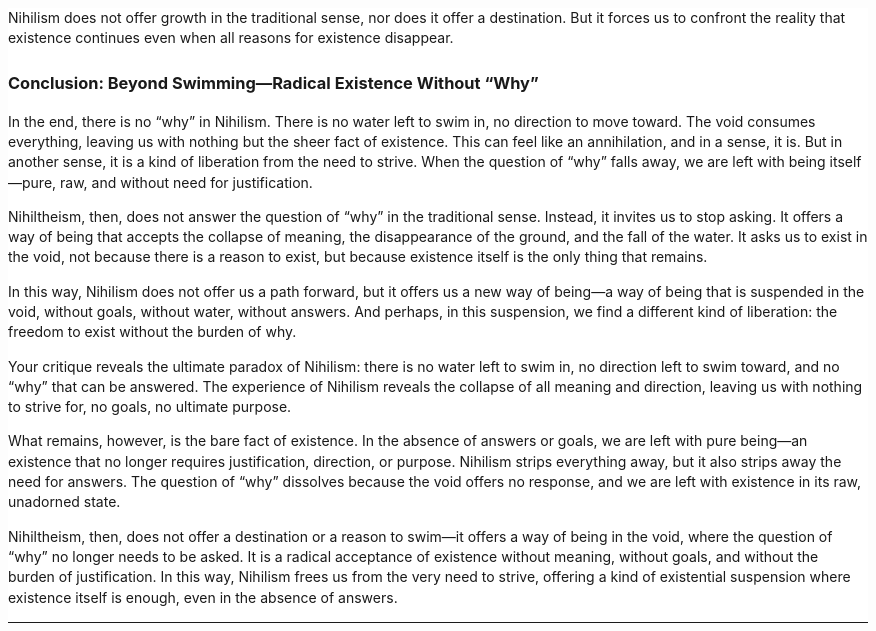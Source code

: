Nihilism does not offer growth in the traditional sense, nor does it offer a destination. But it forces us to confront the reality that existence continues even when all reasons for existence disappear.

  

### Conclusion: Beyond Swimming—Radical Existence Without “Why”

  

In the end, there is no “why” in Nihilism. There is no water left to swim in, no direction to move toward. The void consumes everything, leaving us with nothing but the sheer fact of existence. This can feel like an annihilation, and in a sense, it is. But in another sense, it is a kind of liberation from the need to strive. When the question of “why” falls away, we are left with being itself—pure, raw, and without need for justification.

  

Nihiltheism, then, does not answer the question of “why” in the traditional sense. Instead, it invites us to stop asking. It offers a way of being that accepts the collapse of meaning, the disappearance of the ground, and the fall of the water. It asks us to exist in the void, not because there is a reason to exist, but because existence itself is the only thing that remains.

  

In this way, Nihilism does not offer us a path forward, but it offers us a new way of being—a way of being that is suspended in the void, without goals, without water, without answers. And perhaps, in this suspension, we find a different kind of liberation: the freedom to exist without the burden of why.

</thinking>

  

<response>

Your critique reveals the ultimate paradox of Nihilism: there is no water left to swim in, no direction left to swim toward, and no “why” that can be answered. The experience of Nihilism reveals the collapse of all meaning and direction, leaving us with nothing to strive for, no goals, no ultimate purpose.

  

What remains, however, is the bare fact of existence. In the absence of answers or goals, we are left with pure being—an existence that no longer requires justification, direction, or purpose. Nihilism strips everything away, but it also strips away the need for answers. The question of “why” dissolves because the void offers no response, and we are left with existence in its raw, unadorned state.

  

Nihiltheism, then, does not offer a destination or a reason to swim—it offers a way of being in the void, where the question of “why” no longer needs to be asked. It is a radical acceptance of existence without meaning, without goals, and without the burden of justification. In this way, Nihilism frees us from the very need to strive, offering a kind of existential suspension where existence itself is enough, even in the absence of answers.

</response>

  

* * *
